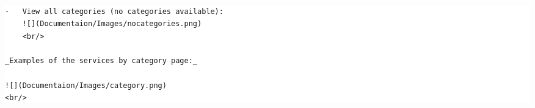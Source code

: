     -   View all categories (no categories available):
        ![](Documentaion/Images/nocategories.png)
        <br/>

    _Examples of the services by category page:_

    ![](Documentaion/Images/category.png)
    <br/>
